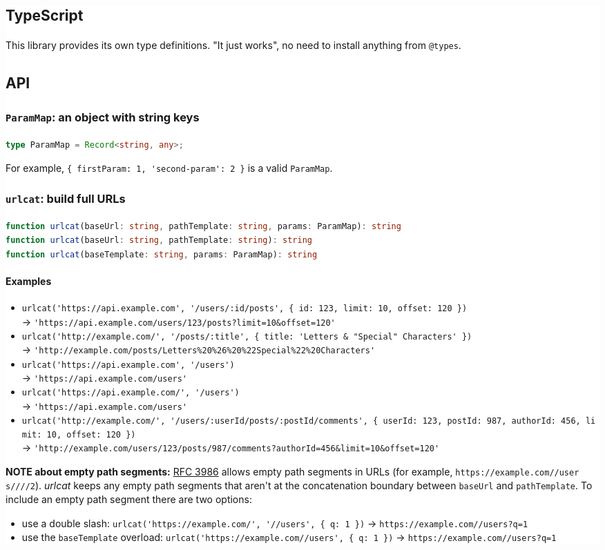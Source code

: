 ## TypeScript

This library provides its own type definitions. "It just works", no need to install anything from `@types`.

## API

### `ParamMap`: an object with string keys

```ts
type ParamMap = Record<string, any>;
```

For example, `{ firstParam: 1, 'second-param': 2 }` is a valid `ParamMap`.

### `urlcat`: build full URLs

```ts
function urlcat(baseUrl: string, pathTemplate: string, params: ParamMap): string
function urlcat(baseUrl: string, pathTemplate: string): string
function urlcat(baseTemplate: string, params: ParamMap): string
```

#### Examples

<ul>
  <li>
    <code>urlcat('https://api.example.com', '/users/:id/posts', { id: 123, limit: 10, offset: 120 })</code><br>
    → <code>'https://api.example.com/users/123/posts?limit=10&offset=120'</code>
  </li>
  <li>
    <code>urlcat('http://example.com/', '/posts/:title', { title: 'Letters & "Special" Characters' })</code><br>
    → <code>'http://example.com/posts/Letters%20%26%20%22Special%22%20Characters'</code>
  </li>
  <li>
    <code>urlcat('https://api.example.com', '/users')</code><br>
    → <code>'https://api.example.com/users'</code>
  </li>
  <li>
    <code>urlcat('https://api.example.com/', '/users')</code><br>
    → <code>'https://api.example.com/users'</code>
  </li>
  <li>
    <code>urlcat('http://example.com/', '/users/:userId/posts/:postId/comments', { userId: 123, postId: 987, authorId: 456, limit: 10, offset: 120 })</code><br>
    → <code>'http://example.com/users/123/posts/987/comments?authorId=456&limit=10&offset=120'</code>
  </li>
</ul>

**NOTE about empty path segments:** 
[RFC 3986](https://tools.ietf.org/html/rfc3986) allows empty path segments in URLs (for example, `https://example.com//users////2`). *urlcat* keeps any empty path segments that aren't at the concatenation boundary between `baseUrl` and `pathTemplate`. To include an empty path segment there are two options:
- use a double slash: `urlcat('https://example.com/', '//users', { q: 1 })` → `https://example.com//users?q=1`
- use the `baseTemplate` overload: `urlcat('https://example.com//users', { q: 1 })` → `https://example.com//users?q=1`
